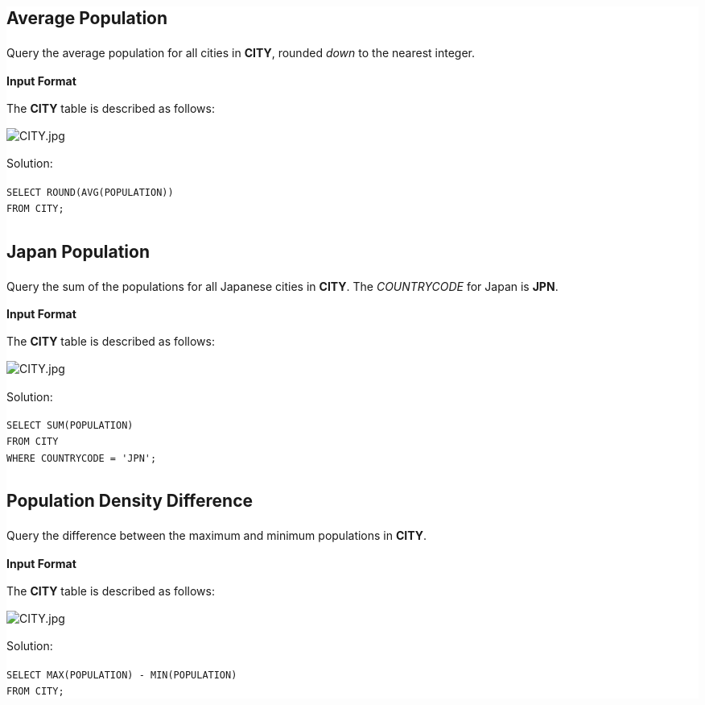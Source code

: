 

##  Average Population 

Query the average population for all cities in **CITY**, rounded *down* to the nearest integer.

**Input Format**

The **CITY** table is described as follows:

 ![CITY.jpg](https://s3.amazonaws.com/hr-challenge-images/8137/1449729804-f21d187d0f-CITY.jpg)

Solution:

```mysql
SELECT ROUND(AVG(POPULATION))
FROM CITY;
```



##  Japan Population 

Query the sum of the populations for all Japanese cities in **CITY**. The *COUNTRYCODE* for Japan is **JPN**.

**Input Format**

The **CITY** table is described as follows:

 ![CITY.jpg](https://s3.amazonaws.com/hr-challenge-images/8137/1449729804-f21d187d0f-CITY.jpg)

Solution:

```mysql
SELECT SUM(POPULATION)
FROM CITY
WHERE COUNTRYCODE = 'JPN';
```



##  Population Density Difference 

Query the difference between the maximum and minimum populations in **CITY**.

**Input Format**

The **CITY** table is described as follows:

 ![CITY.jpg](https://s3.amazonaws.com/hr-challenge-images/8137/1449729804-f21d187d0f-CITY.jpg)

Solution:

```mysql
SELECT MAX(POPULATION) - MIN(POPULATION)
FROM CITY;
```
